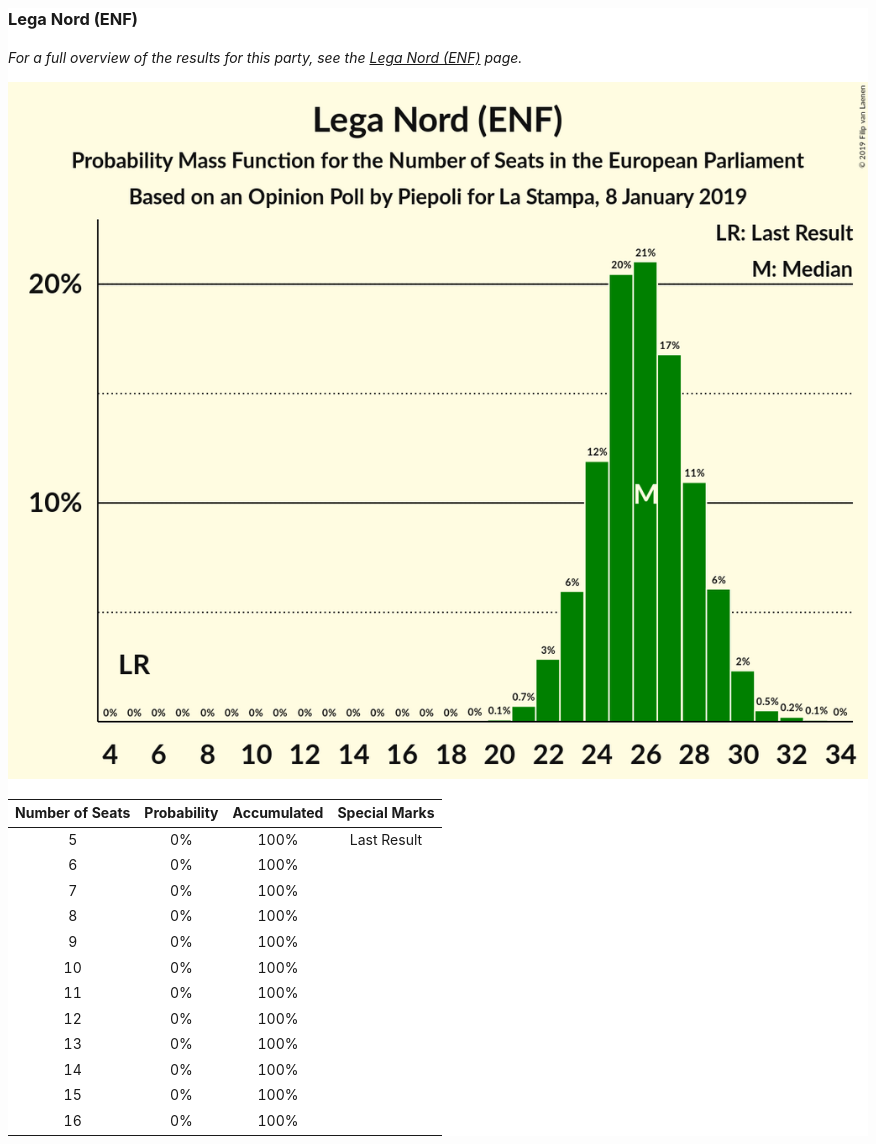 ### Lega Nord (ENF)

*For a full overview of the results for this party, see the [Lega Nord (ENF)](party-leganordenf.html) page.*

![Graph with seats probability mass function not yet produced](2019-01-08-Piepoli-seats-pmf-leganordenf.png "Seats Probability Mass Function")

| Number of Seats | Probability | Accumulated | Special Marks |
|:---------------:|:-----------:|:-----------:|:-------------:|
| 5 | 0% | 100% | Last Result |
| 6 | 0% | 100% |  |
| 7 | 0% | 100% |  |
| 8 | 0% | 100% |  |
| 9 | 0% | 100% |  |
| 10 | 0% | 100% |  |
| 11 | 0% | 100% |  |
| 12 | 0% | 100% |  |
| 13 | 0% | 100% |  |
| 14 | 0% | 100% |  |
| 15 | 0% | 100% |  |
| 16 | 0% | 100% |  |